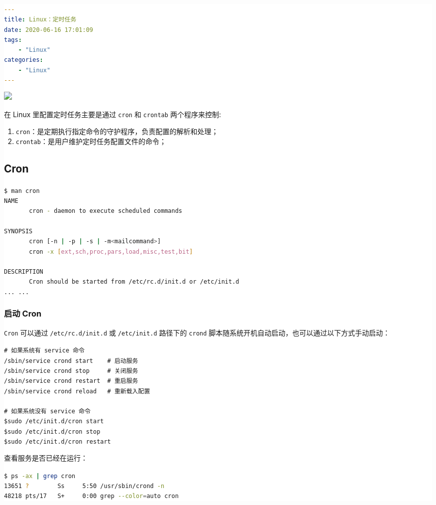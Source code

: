```yaml
---
title: Linux：定时任务
date: 2020-06-16 17:01:09
tags:
    - "Linux"
categories:
    - "Linux"
---
```


![](https://likeitea-1257692904.cos.ap-guangzhou.myqcloud.com/liketea_blog/20200616144400.png)

在 Linux 里配置定时任务主要是通过 `cron` 和 `crontab` 两个程序来控制:

1. `cron`：是定期执行指定命令的守护程序，负责配置的解析和处理；
2. `crontab`：是用户维护定时任务配置文件的命令；

## Cron

```sh
$ man cron
NAME
       cron - daemon to execute scheduled commands

SYNOPSIS
       cron [-n | -p | -s | -m<mailcommand>]
       cron -x [ext,sch,proc,pars,load,misc,test,bit]

DESCRIPTION
       Cron should be started from /etc/rc.d/init.d or /etc/init.d
... ...
```

### 启动 Cron
`Cron` 可以通过 `/etc/rc.d/init.d` 或 `/etc/init.d` 路径下的 `crond` 脚本随系统开机自动启动，也可以通过以下方式手动启动：

```
# 如果系统有 service 命令
/sbin/service crond start    # 启动服务
/sbin/service crond stop     # 关闭服务
/sbin/service crond restart  # 重启服务
/sbin/service crond reload   # 重新载入配置

# 如果系统没有 service 命令
$sudo /etc/init.d/cron start
$sudo /etc/init.d/cron stop
$sudo /etc/init.d/cron restart
```

查看服务是否已经在运行：

```sh
$ ps -ax | grep cron 
13651 ?        Ss     5:50 /usr/sbin/crond -n
48218 pts/17   S+     0:00 grep --color=auto cron
```
